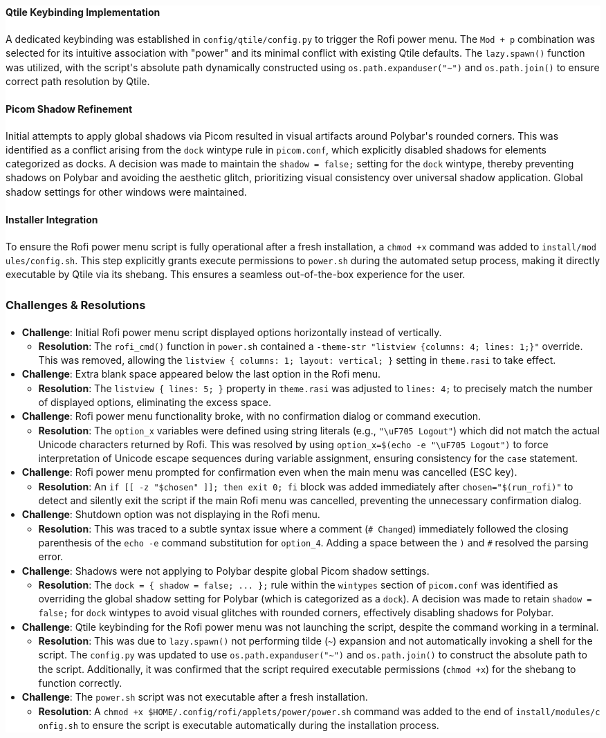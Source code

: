 #### Qtile Keybinding Implementation

A dedicated keybinding was established in `config/qtile/config.py` to trigger the Rofi power menu. The `Mod + p` combination was selected for its intuitive association with "power" and its minimal conflict with existing Qtile defaults. The `lazy.spawn()` function was utilized, with the script's absolute path dynamically constructed using `os.path.expanduser("~")` and `os.path.join()` to ensure correct path resolution by Qtile.

#### Picom Shadow Refinement

Initial attempts to apply global shadows via Picom resulted in visual artifacts around Polybar's rounded corners. This was identified as a conflict arising from the `dock` wintype rule in `picom.conf`, which explicitly disabled shadows for elements categorized as docks. A decision was made to maintain the `shadow = false;` setting for the `dock` wintype, thereby preventing shadows on Polybar and avoiding the aesthetic glitch, prioritizing visual consistency over universal shadow application. Global shadow settings for other windows were maintained.

#### Installer Integration

To ensure the Rofi power menu script is fully operational after a fresh installation, a `chmod +x` command was added to `install/modules/config.sh`. This step explicitly grants execute permissions to `power.sh` during the automated setup process, making it directly executable by Qtile via its shebang. This ensures a seamless out-of-the-box experience for the user.

### Challenges & Resolutions

* **Challenge**: Initial Rofi power menu script displayed options horizontally instead of vertically.
    * **Resolution**: The `rofi_cmd()` function in `power.sh` contained a `-theme-str "listview {columns: 4; lines: 1;}"` override. This was removed, allowing the `listview { columns: 1; layout: vertical; }` setting in `theme.rasi` to take effect.
* **Challenge**: Extra blank space appeared below the last option in the Rofi menu.
    * **Resolution**: The `listview { lines: 5; }` property in `theme.rasi` was adjusted to `lines: 4;` to precisely match the number of displayed options, eliminating the excess space.
* **Challenge**: Rofi power menu functionality broke, with no confirmation dialog or command execution.
    * **Resolution**: The `option_x` variables were defined using string literals (e.g., `"\uF705 Logout"`) which did not match the actual Unicode characters returned by Rofi. This was resolved by using `option_x=$(echo -e "\uF705 Logout")` to force interpretation of Unicode escape sequences during variable assignment, ensuring consistency for the `case` statement.
* **Challenge**: Rofi power menu prompted for confirmation even when the main menu was cancelled (ESC key).
    * **Resolution**: An `if [[ -z "$chosen" ]]; then exit 0; fi` block was added immediately after `chosen="$(run_rofi)"` to detect and silently exit the script if the main Rofi menu was cancelled, preventing the unnecessary confirmation dialog.
* **Challenge**: Shutdown option was not displaying in the Rofi menu.
    * **Resolution**: This was traced to a subtle syntax issue where a comment (`# Changed`) immediately followed the closing parenthesis of the `echo -e` command substitution for `option_4`. Adding a space between the `)` and `#` resolved the parsing error.
* **Challenge**: Shadows were not applying to Polybar despite global Picom shadow settings.
    * **Resolution**: The `dock = { shadow = false; ... };` rule within the `wintypes` section of `picom.conf` was identified as overriding the global shadow setting for Polybar (which is categorized as a `dock`). A decision was made to retain `shadow = false;` for `dock` wintypes to avoid visual glitches with rounded corners, effectively disabling shadows for Polybar.
* **Challenge**: Qtile keybinding for the Rofi power menu was not launching the script, despite the command working in a terminal.
    * **Resolution**: This was due to `lazy.spawn()` not performing tilde (`~`) expansion and not automatically invoking a shell for the script. The `config.py` was updated to use `os.path.expanduser("~")` and `os.path.join()` to construct the absolute path to the script. Additionally, it was confirmed that the script required executable permissions (`chmod +x`) for the shebang to function correctly.
* **Challenge**: The `power.sh` script was not executable after a fresh installation.
    * **Resolution**: A `chmod +x $HOME/.config/rofi/applets/power/power.sh` command was added to the end of `install/modules/config.sh` to ensure the script is executable automatically during the installation process.
